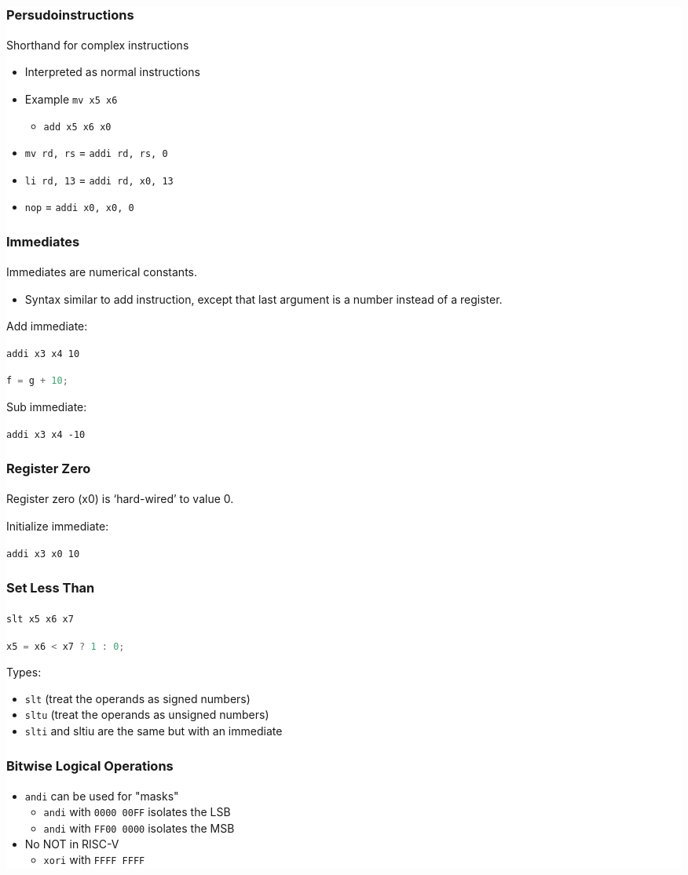 ### Persudoinstructions
Shorthand for complex instructions
- Interpreted as normal instructions
- Example `mv x5 x6`
	- `add x5 x6 x0`

- `mv rd, rs` = `addi rd, rs, 0`
- `li rd, 13` = `addi rd, x0, 13`
- `nop` = `addi x0, x0, 0`

### Immediates
Immediates are numerical constants.
- Syntax similar to add instruction, except that last argument is a number instead of a register.


Add immediate:
```RISC-V
addi x3 x4 10
```
```c
f = g + 10;
```
Sub immediate:
```RISC-V
addi x3 x4 -10
```
### Register Zero
Register zero (x0) is ‘hard-wired’ to value 0.

Initialize immediate:
```RISC-V
addi x3 x0 10
```


### Set Less Than
```RISC-V
slt x5 x6 x7
```
```c
x5 = x6 < x7 ? 1 : 0;
```

Types:
- `slt` (treat the operands as signed numbers)
- `sltu` (treat the operands as unsigned numbers)
- `slti` and sltiu are the same but with an immediate

### Bitwise Logical Operations
- `andi` can be used for "masks"
	- `andi` with `0000 00FF` isolates the LSB
	- `andi` with `FF00 0000` isolates the MSB
- No NOT in RISC-V
	- `xori` with `FFFF FFFF`
